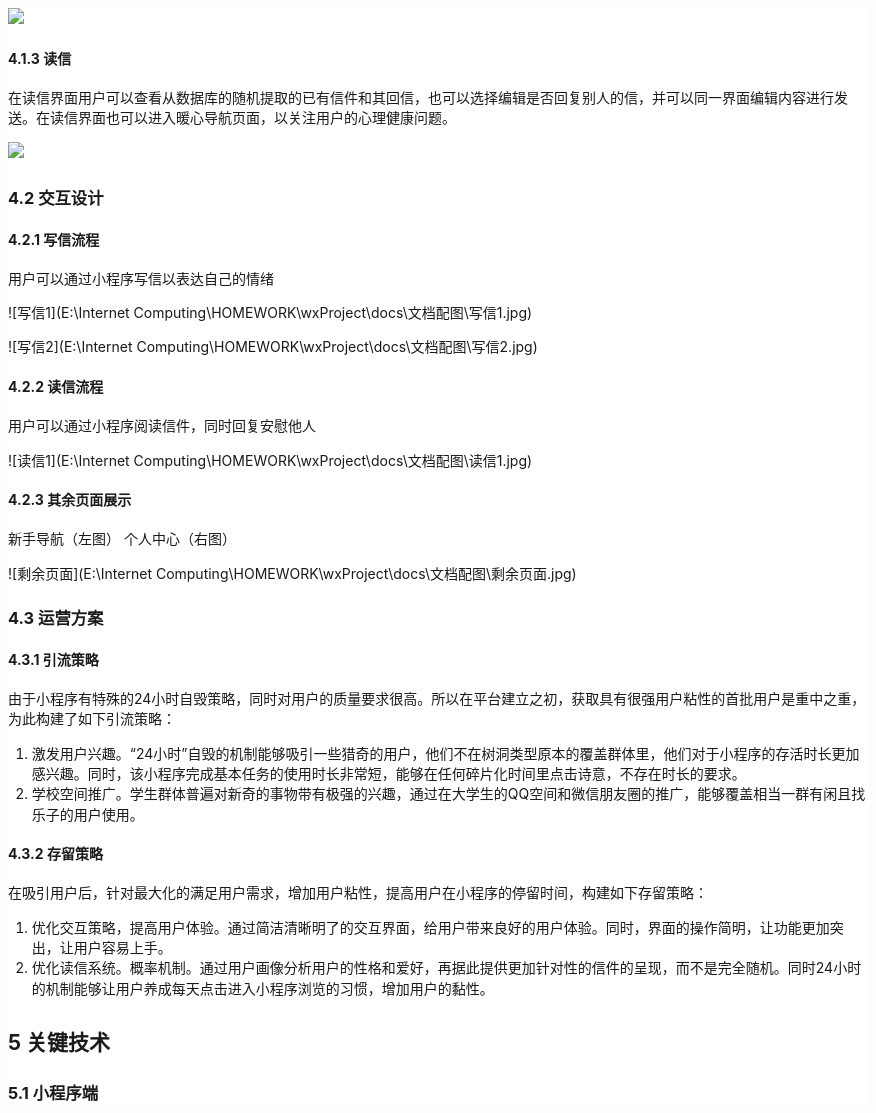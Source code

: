 ![](https://ftp.bmp.ovh/imgs/2021/05/9be9c05fc126efb5.png)

#### 4.1.3 读信

在读信界面用户可以查看从数据库的随机提取的已有信件和其回信，也可以选择编辑是否回复别人的信，并可以同一界面编辑内容进行发送。在读信界面也可以进入暖心导航页面，以关注用户的心理健康问题。

![](https://ftp.bmp.ovh/imgs/2021/05/c55c76105f23c8a0.png)



### 4.2 交互设计

#### 4.2.1 写信流程

用户可以通过小程序写信以表达自己的情绪

![写信1](E:\Internet Computing\HOMEWORK\wxProject\docs\文档配图\写信1.jpg)

![写信2](E:\Internet Computing\HOMEWORK\wxProject\docs\文档配图\写信2.jpg)

#### 4.2.2 读信流程

用户可以通过小程序阅读信件，同时回复安慰他人

![读信1](E:\Internet Computing\HOMEWORK\wxProject\docs\文档配图\读信1.jpg)



#### 4.2.3 其余页面展示

新手导航（左图）  个人中心（右图）

![剩余页面](E:\Internet Computing\HOMEWORK\wxProject\docs\文档配图\剩余页面.jpg)

### 4.3 运营方案

#### 4.3.1 引流策略

由于小程序有特殊的24小时自毁策略，同时对用户的质量要求很高。所以在平台建立之初，获取具有很强用户粘性的首批用户是重中之重，为此构建了如下引流策略：

1. 激发用户兴趣。“24小时”自毁的机制能够吸引一些猎奇的用户，他们不在树洞类型原本的覆盖群体里，他们对于小程序的存活时长更加感兴趣。同时，该小程序完成基本任务的使用时长非常短，能够在任何碎片化时间里点击诗意，不存在时长的要求。
2. 学校空间推广。学生群体普遍对新奇的事物带有极强的兴趣，通过在大学生的QQ空间和微信朋友圈的推广，能够覆盖相当一群有闲且找乐子的用户使用。

#### 4.3.2 存留策略

在吸引用户后，针对最大化的满足用户需求，增加用户粘性，提高用户在小程序的停留时间，构建如下存留策略：

1. 优化交互策略，提高用户体验。通过简洁清晰明了的交互界面，给用户带来良好的用户体验。同时，界面的操作简明，让功能更加突出，让用户容易上手。
2. 优化读信系统。概率机制。通过用户画像分析用户的性格和爱好，再据此提供更加针对性的信件的呈现，而不是完全随机。同时24小时的机制能够让用户养成每天点击进入小程序浏览的习惯，增加用户的黏性。



## 5 关键技术

### 5.1 小程序端
